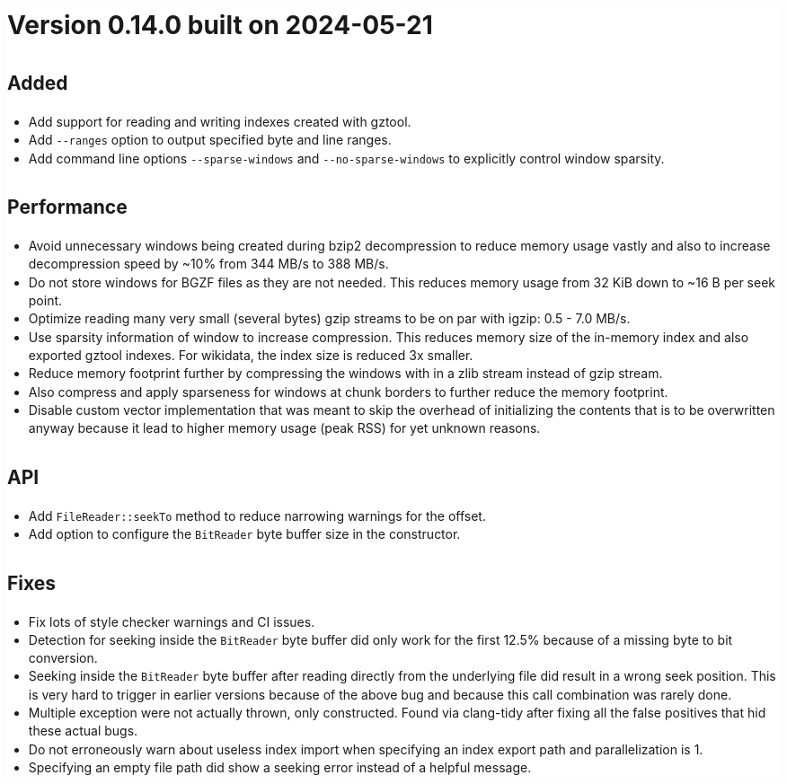 # Version 0.14.0 built on 2024-05-21

## Added

 - Add support for reading and writing indexes created with gztool.
 - Add `--ranges` option to output specified byte and line ranges.
 - Add command line options `--sparse-windows` and `--no-sparse-windows` to explicitly control window sparsity.

## Performance

 - Avoid unnecessary windows being created during bzip2 decompression to reduce memory usage vastly
   and also to increase decompression speed by ~10% from 344 MB/s to 388 MB/s.
 - Do not store windows for BGZF files as they are not needed. This reduces memory usage from 32 KiB
   down to ~16 B per seek point.
 - Optimize reading many very small (several bytes) gzip streams to be on par with igzip: 0.5 - 7.0 MB/s.
 - Use sparsity information of window to increase compression. This reduces memory size of the in-memory
   index and also exported gztool indexes. For wikidata, the index size is reduced 3x smaller.
 - Reduce memory footprint further by compressing the windows with in a zlib stream instead of gzip stream.
 - Also compress and apply sparseness for windows at chunk borders to further reduce the memory footprint.
 - Disable custom vector implementation that was meant to skip the overhead of initializing the contents
   that is to be overwritten anyway because it lead to higher memory usage (peak RSS) for yet unknown reasons.

## API

 - Add `FileReader::seekTo` method to reduce narrowing warnings for the offset.
 - Add option to configure the `BitReader` byte buffer size in the constructor.

## Fixes

 - Fix lots of style checker warnings and CI issues.
 - Detection for seeking inside the `BitReader` byte buffer did only work for the first 12.5% because
   of a missing byte to bit conversion.
 - Seeking inside the `BitReader` byte buffer after reading directly from the underlying file did result
   in a wrong seek position. This is very hard to trigger in earlier versions because of the above bug
   and because this call combination was rarely done.
 - Multiple exception were not actually thrown, only constructed. Found via clang-tidy after fixing all
   the false positives that hid these actual bugs.
 - Do not erroneously warn about useless index import when specifying an index export path and parallelization is 1.
 - Specifying an empty file path did show a seeking error instead of a helpful message.
